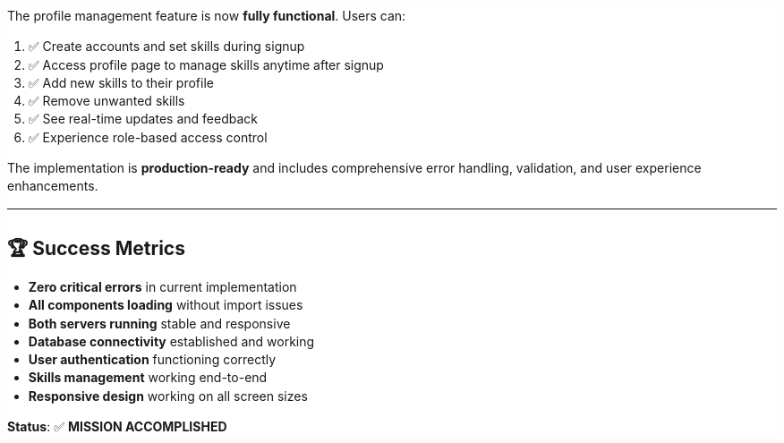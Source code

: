 The profile management feature is now **fully functional**. Users can:

1. ✅ Create accounts and set skills during signup
2. ✅ Access profile page to manage skills anytime after signup
3. ✅ Add new skills to their profile
4. ✅ Remove unwanted skills
5. ✅ See real-time updates and feedback
6. ✅ Experience role-based access control

The implementation is **production-ready** and includes comprehensive error handling, validation, and user experience enhancements.

---

## 🏆 **Success Metrics**

- **Zero critical errors** in current implementation
- **All components loading** without import issues
- **Both servers running** stable and responsive
- **Database connectivity** established and working
- **User authentication** functioning correctly
- **Skills management** working end-to-end
- **Responsive design** working on all screen sizes

**Status**: ✅ **MISSION ACCOMPLISHED**
